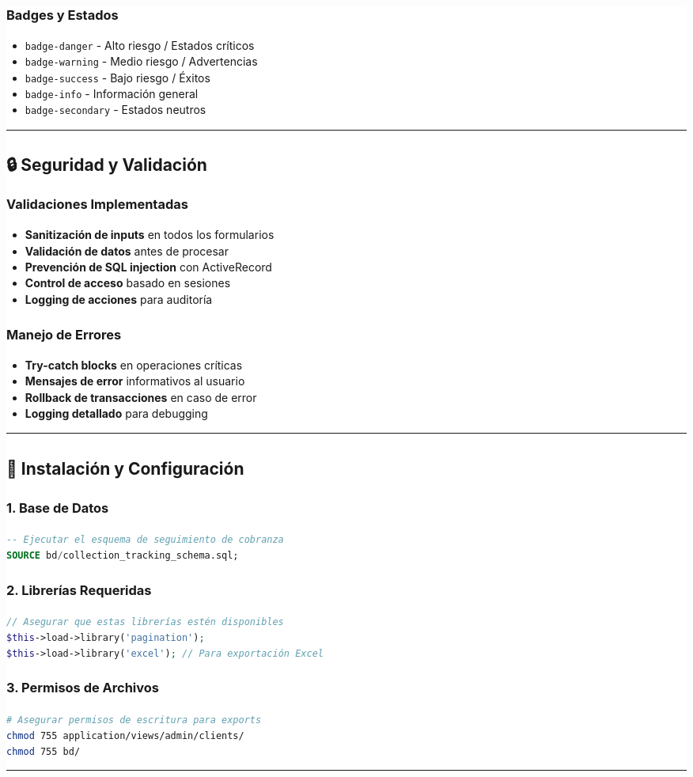 ### **Badges y Estados**
- `badge-danger` - Alto riesgo / Estados críticos
- `badge-warning` - Medio riesgo / Advertencias
- `badge-success` - Bajo riesgo / Éxitos
- `badge-info` - Información general
- `badge-secondary` - Estados neutros

---

## 🔒 Seguridad y Validación

### **Validaciones Implementadas**
- **Sanitización de inputs** en todos los formularios
- **Validación de datos** antes de procesar
- **Prevención de SQL injection** con ActiveRecord
- **Control de acceso** basado en sesiones
- **Logging de acciones** para auditoría

### **Manejo de Errores**
- **Try-catch blocks** en operaciones críticas
- **Mensajes de error** informativos al usuario
- **Rollback de transacciones** en caso de error
- **Logging detallado** para debugging

---

## 🚀 Instalación y Configuración

### **1. Base de Datos**
```sql
-- Ejecutar el esquema de seguimiento de cobranza
SOURCE bd/collection_tracking_schema.sql;
```

### **2. Librerías Requeridas**
```php
// Asegurar que estas librerías estén disponibles
$this->load->library('pagination');
$this->load->library('excel'); // Para exportación Excel
```

### **3. Permisos de Archivos**
```bash
# Asegurar permisos de escritura para exports
chmod 755 application/views/admin/clients/
chmod 755 bd/
```

---
